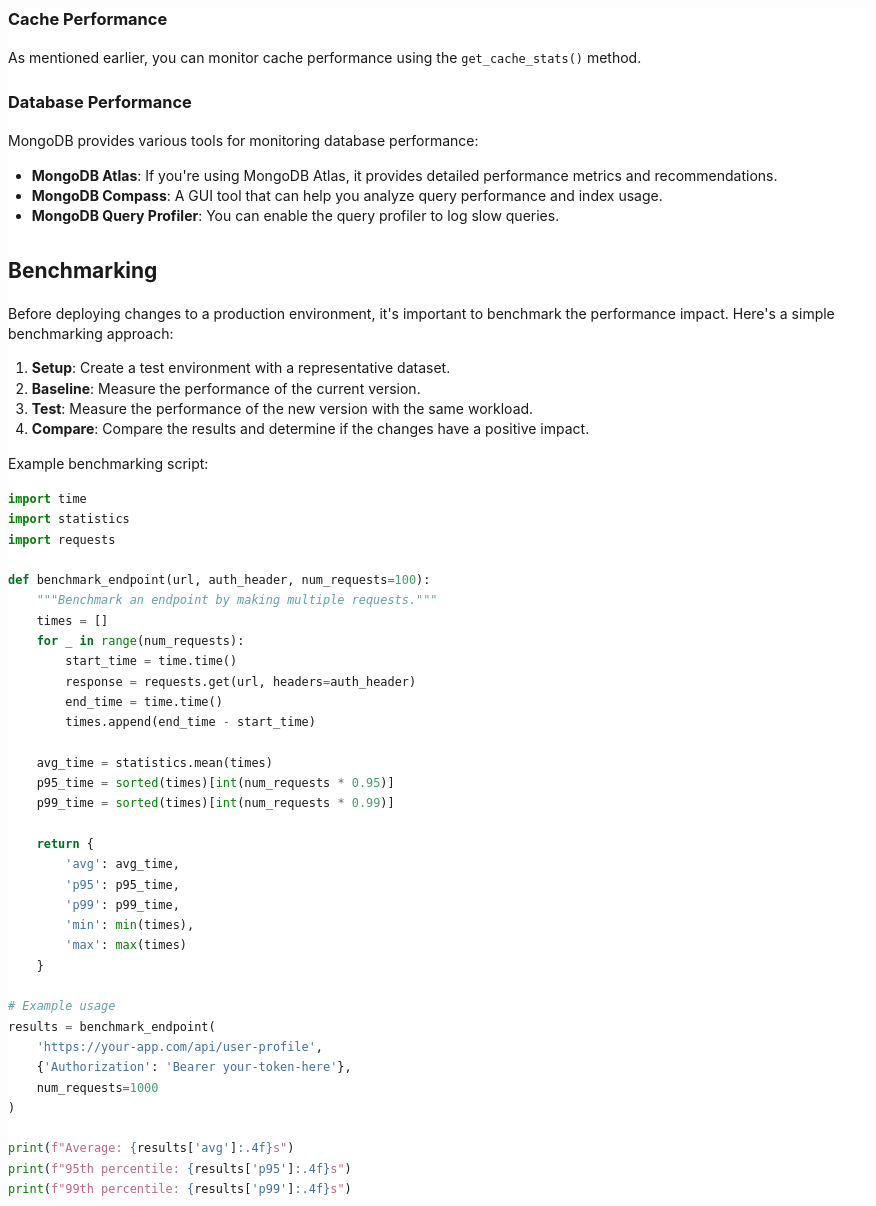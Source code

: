 ### Cache Performance

As mentioned earlier, you can monitor cache performance using the `get_cache_stats()` method.

### Database Performance

MongoDB provides various tools for monitoring database performance:

- **MongoDB Atlas**: If you're using MongoDB Atlas, it provides detailed performance metrics and recommendations.
- **MongoDB Compass**: A GUI tool that can help you analyze query performance and index usage.
- **MongoDB Query Profiler**: You can enable the query profiler to log slow queries.

## Benchmarking

Before deploying changes to a production environment, it's important to benchmark the performance impact. Here's a simple benchmarking approach:

1. **Setup**: Create a test environment with a representative dataset.
2. **Baseline**: Measure the performance of the current version.
3. **Test**: Measure the performance of the new version with the same workload.
4. **Compare**: Compare the results and determine if the changes have a positive impact.

Example benchmarking script:

```python
import time
import statistics
import requests

def benchmark_endpoint(url, auth_header, num_requests=100):
    """Benchmark an endpoint by making multiple requests."""
    times = []
    for _ in range(num_requests):
        start_time = time.time()
        response = requests.get(url, headers=auth_header)
        end_time = time.time()
        times.append(end_time - start_time)

    avg_time = statistics.mean(times)
    p95_time = sorted(times)[int(num_requests * 0.95)]
    p99_time = sorted(times)[int(num_requests * 0.99)]

    return {
        'avg': avg_time,
        'p95': p95_time,
        'p99': p99_time,
        'min': min(times),
        'max': max(times)
    }

# Example usage
results = benchmark_endpoint(
    'https://your-app.com/api/user-profile',
    {'Authorization': 'Bearer your-token-here'},
    num_requests=1000
)

print(f"Average: {results['avg']:.4f}s")
print(f"95th percentile: {results['p95']:.4f}s")
print(f"99th percentile: {results['p99']:.4f}s")
```
